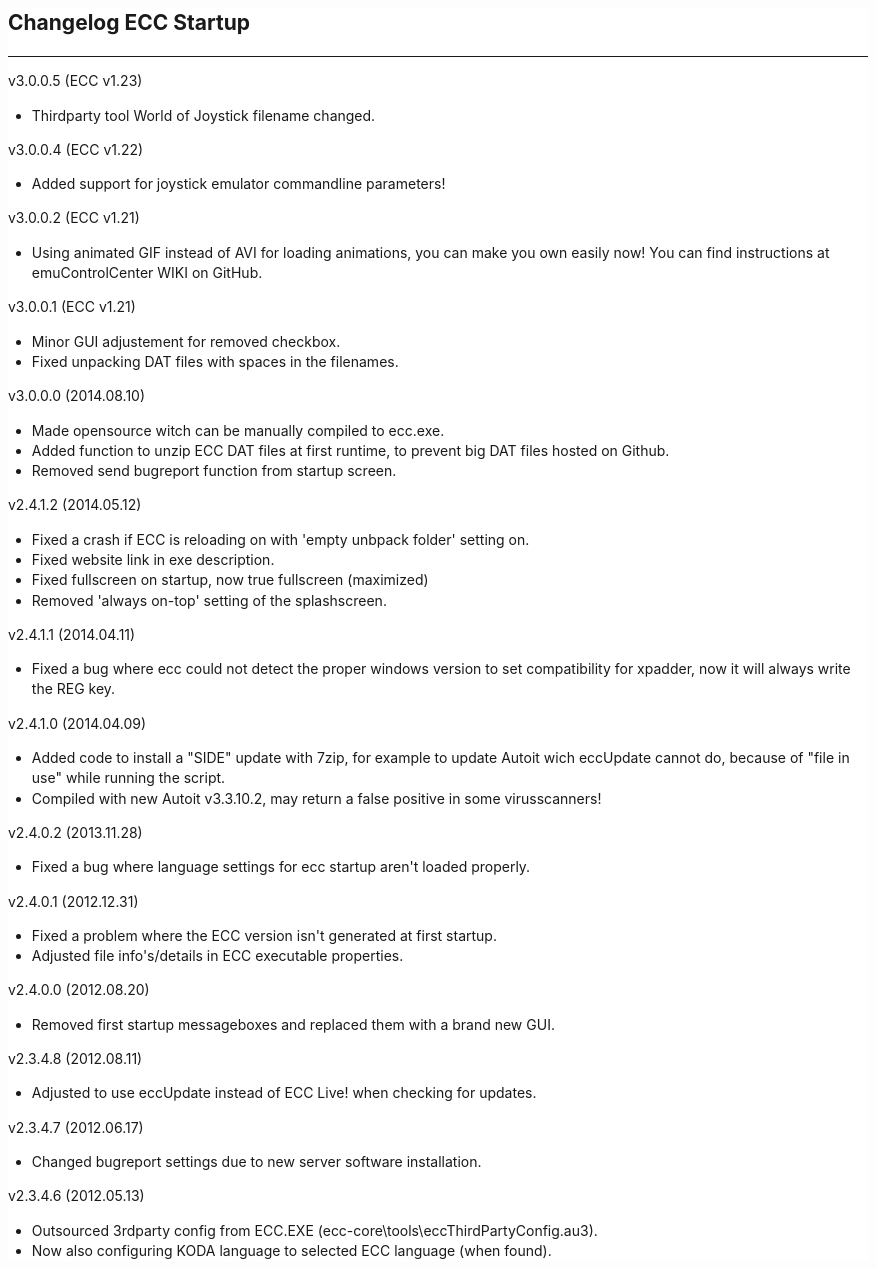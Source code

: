 ## Changelog ECC Startup
***
v3.0.0.5 (ECC v1.23)
- Thirdparty tool World of Joystick filename changed.

v3.0.0.4 (ECC v1.22)
- Added support for joystick emulator commandline parameters!

v3.0.0.2 (ECC v1.21)
- Using animated GIF instead of AVI for loading animations, you can make you own easily now! You can find instructions at emuControlCenter WIKI on GitHub.

v3.0.0.1 (ECC v1.21)
- Minor GUI adjustement for removed checkbox.
- Fixed unpacking DAT files with spaces in the filenames.

v3.0.0.0 (2014.08.10)
- Made opensource witch can be manually compiled to ecc.exe.
- Added function to unzip ECC DAT files at first runtime, to prevent big DAT files hosted on Github.
- Removed send bugreport function from startup screen.

v2.4.1.2 (2014.05.12)
- Fixed a crash if ECC is reloading on with 'empty unbpack folder' setting on.
- Fixed website link in exe description.
- Fixed fullscreen on startup, now true fullscreen (maximized)
- Removed 'always on-top' setting of the splashscreen.

v2.4.1.1 (2014.04.11)
- Fixed a bug where ecc could not detect the proper windows version to set
 compatibility for xpadder, now it will always write the REG key.

v2.4.1.0 (2014.04.09)
- Added code to install a "SIDE" update with 7zip, for example to update Autoit wich
 eccUpdate cannot do, because of "file in use" while running the script.
- Compiled with new Autoit v3.3.10.2, may return a false positive in some virusscanners!

v2.4.0.2 (2013.11.28)
- Fixed a bug where language settings for ecc startup aren't loaded properly.

v2.4.0.1 (2012.12.31)
- Fixed a problem where the ECC version isn't generated at first startup.
- Adjusted file info's/details in ECC executable properties.

v2.4.0.0 (2012.08.20)
- Removed first startup messageboxes and replaced them with a brand new GUI.

v2.3.4.8 (2012.08.11)
- Adjusted to use eccUpdate instead of ECC Live! when checking for updates.

v2.3.4.7 (2012.06.17)
- Changed bugreport settings due to new server software installation.

v2.3.4.6 (2012.05.13)
- Outsourced 3rdparty config from ECC.EXE (ecc-core\tools\eccThirdPartyConfig.au3).
- Now also configuring KODA language to selected ECC language (when found).
